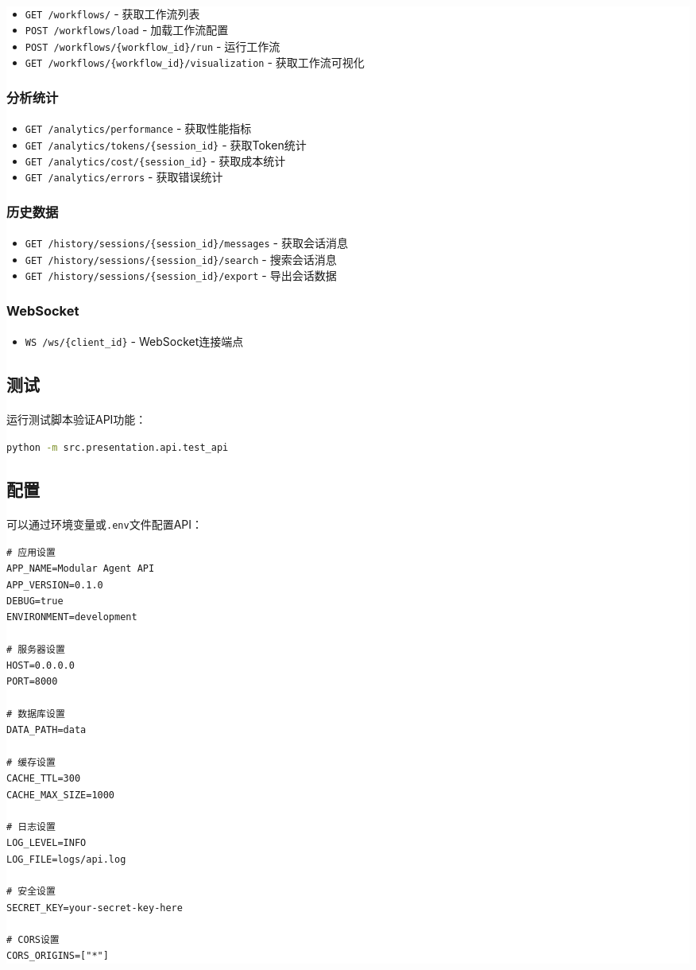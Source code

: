 - `GET /workflows/` - 获取工作流列表
- `POST /workflows/load` - 加载工作流配置
- `POST /workflows/{workflow_id}/run` - 运行工作流
- `GET /workflows/{workflow_id}/visualization` - 获取工作流可视化

### 分析统计

- `GET /analytics/performance` - 获取性能指标
- `GET /analytics/tokens/{session_id}` - 获取Token统计
- `GET /analytics/cost/{session_id}` - 获取成本统计
- `GET /analytics/errors` - 获取错误统计

### 历史数据

- `GET /history/sessions/{session_id}/messages` - 获取会话消息
- `GET /history/sessions/{session_id}/search` - 搜索会话消息
- `GET /history/sessions/{session_id}/export` - 导出会话数据

### WebSocket

- `WS /ws/{client_id}` - WebSocket连接端点

## 测试

运行测试脚本验证API功能：

```bash
python -m src.presentation.api.test_api
```

## 配置

可以通过环境变量或`.env`文件配置API：

```env
# 应用设置
APP_NAME=Modular Agent API
APP_VERSION=0.1.0
DEBUG=true
ENVIRONMENT=development

# 服务器设置
HOST=0.0.0.0
PORT=8000

# 数据库设置
DATA_PATH=data

# 缓存设置
CACHE_TTL=300
CACHE_MAX_SIZE=1000

# 日志设置
LOG_LEVEL=INFO
LOG_FILE=logs/api.log

# 安全设置
SECRET_KEY=your-secret-key-here

# CORS设置
CORS_ORIGINS=["*"]
```
